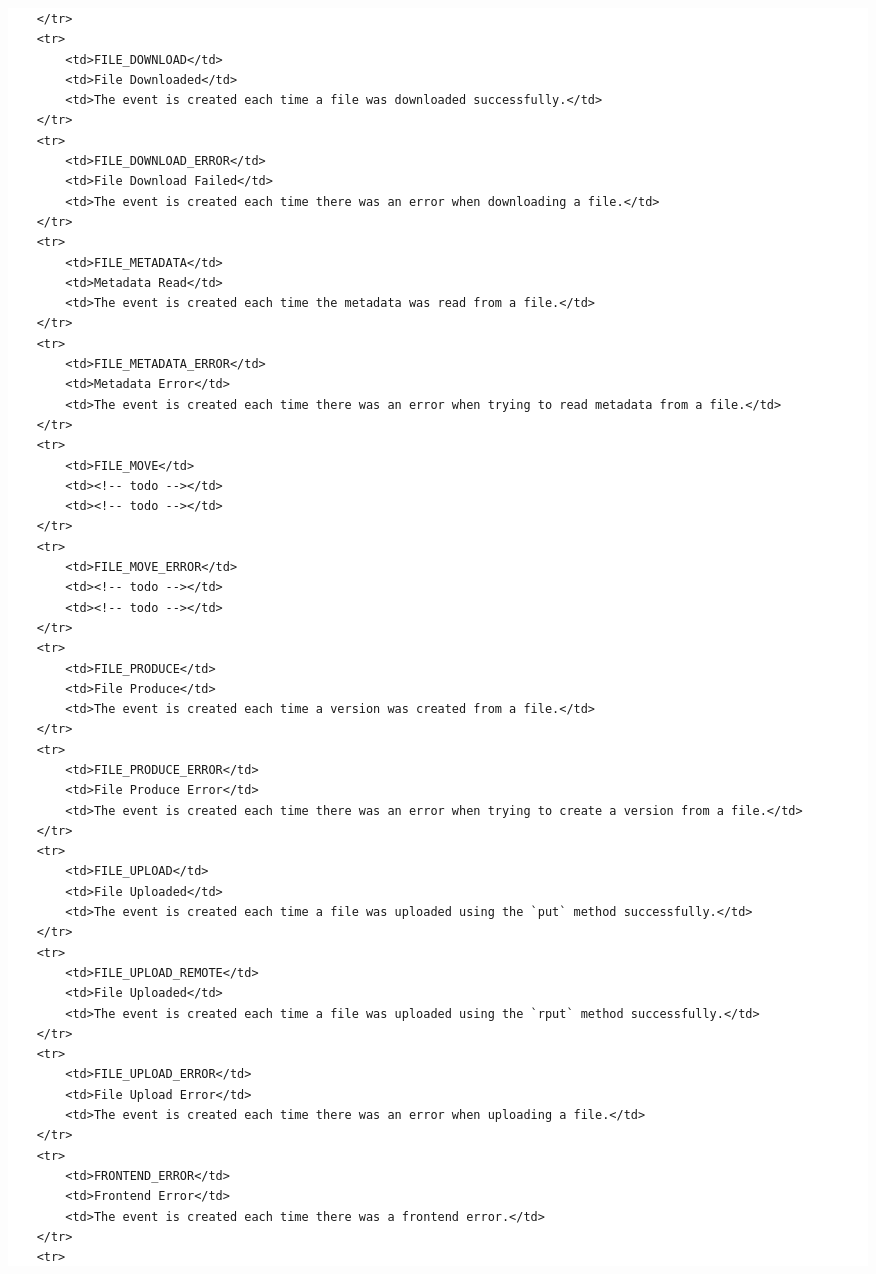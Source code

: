         </tr>
        <tr>
            <td>FILE_DOWNLOAD</td>
            <td>File Downloaded</td>
            <td>The event is created each time a file was downloaded successfully.</td>
        </tr>
        <tr>
            <td>FILE_DOWNLOAD_ERROR</td>
            <td>File Download Failed</td>
            <td>The event is created each time there was an error when downloading a file.</td>
        </tr>
        <tr>
            <td>FILE_METADATA</td>
            <td>Metadata Read</td>
            <td>The event is created each time the metadata was read from a file.</td>
        </tr>
        <tr>
            <td>FILE_METADATA_ERROR</td>
            <td>Metadata Error</td>
            <td>The event is created each time there was an error when trying to read metadata from a file.</td>
        </tr>
        <tr>
            <td>FILE_MOVE</td>
            <td><!-- todo --></td>
            <td><!-- todo --></td>
        </tr>
        <tr>
            <td>FILE_MOVE_ERROR</td>
            <td><!-- todo --></td>
            <td><!-- todo --></td>
        </tr>
        <tr>
            <td>FILE_PRODUCE</td>
            <td>File Produce</td>
            <td>The event is created each time a version was created from a file.</td>
        </tr>
        <tr>
            <td>FILE_PRODUCE_ERROR</td>
            <td>File Produce Error</td>
            <td>The event is created each time there was an error when trying to create a version from a file.</td>
        </tr>
        <tr>
            <td>FILE_UPLOAD</td>
            <td>File Uploaded</td>
            <td>The event is created each time a file was uploaded using the `put` method successfully.</td>
        </tr>
        <tr>
            <td>FILE_UPLOAD_REMOTE</td>
            <td>File Uploaded</td>
            <td>The event is created each time a file was uploaded using the `rput` method successfully.</td>
        </tr>
        <tr>
            <td>FILE_UPLOAD_ERROR</td>
            <td>File Upload Error</td>
            <td>The event is created each time there was an error when uploading a file.</td>
        </tr>
        <tr>
            <td>FRONTEND_ERROR</td>
            <td>Frontend Error</td>
            <td>The event is created each time there was a frontend error.</td>
        </tr>
        <tr>